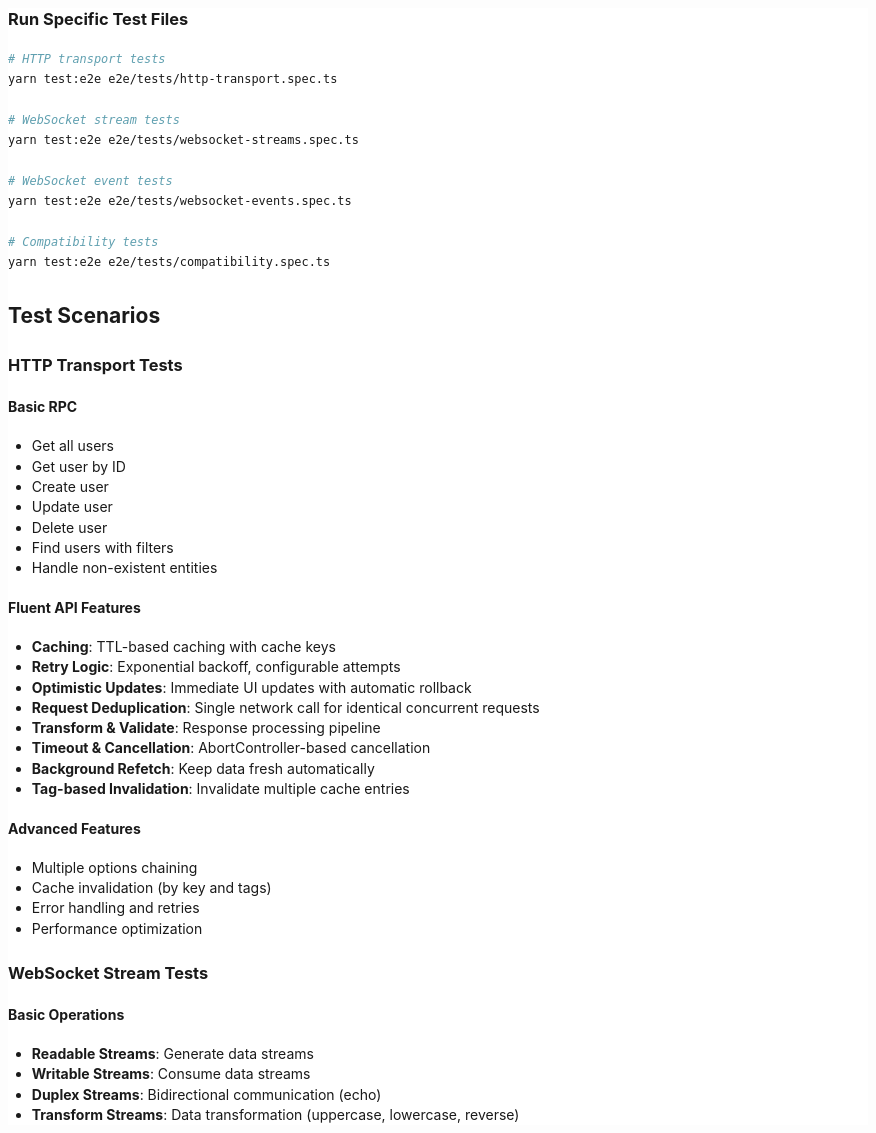 ```bash
```

### Run Specific Test Files

```bash
# HTTP transport tests
yarn test:e2e e2e/tests/http-transport.spec.ts

# WebSocket stream tests
yarn test:e2e e2e/tests/websocket-streams.spec.ts

# WebSocket event tests
yarn test:e2e e2e/tests/websocket-events.spec.ts

# Compatibility tests
yarn test:e2e e2e/tests/compatibility.spec.ts
```

## Test Scenarios

### HTTP Transport Tests

#### Basic RPC
- Get all users
- Get user by ID
- Create user
- Update user
- Delete user
- Find users with filters
- Handle non-existent entities

#### Fluent API Features
- **Caching**: TTL-based caching with cache keys
- **Retry Logic**: Exponential backoff, configurable attempts
- **Optimistic Updates**: Immediate UI updates with automatic rollback
- **Request Deduplication**: Single network call for identical concurrent requests
- **Transform & Validate**: Response processing pipeline
- **Timeout & Cancellation**: AbortController-based cancellation
- **Background Refetch**: Keep data fresh automatically
- **Tag-based Invalidation**: Invalidate multiple cache entries

#### Advanced Features
- Multiple options chaining
- Cache invalidation (by key and tags)
- Error handling and retries
- Performance optimization

### WebSocket Stream Tests

#### Basic Operations
- **Readable Streams**: Generate data streams
- **Writable Streams**: Consume data streams
- **Duplex Streams**: Bidirectional communication (echo)
- **Transform Streams**: Data transformation (uppercase, lowercase, reverse)
